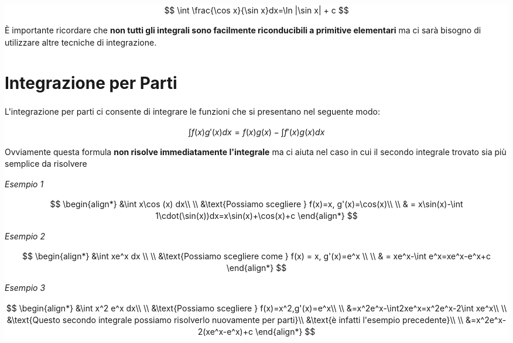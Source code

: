 $$
\int \frac{\cos x}{\sin x}dx=\ln |\sin x| + c
$$

È importante ricordare che **non tutti gli integrali sono facilmente riconducibili a primitive elementari** ma ci sarà bisogno di utilizzare altre tecniche di integrazione.

# Integrazione per Parti
L'integrazione per parti ci consente di integrare le funzioni che si presentano nel seguente modo:

$$
\int f(x)g'(x)dx=f(x)g(x)-\int f'(x)g(x)dx
$$

Ovviamente questa formula **non risolve immediatamente l'integrale** ma ci aiuta nel caso in cui il secondo integrale trovato sia più semplice da risolvere

_Esempio 1_

$$
\begin{align*}
&\int x\cos (x) dx\\
\\
&\text{Possiamo scegliere } f(x)=x, g'(x)=\cos(x)\\
\\
& = x\sin(x)-\int 1\cdot(\sin(x))dx=x\sin(x)+\cos(x)+c
\end{align*}
$$

_Esempio 2_

$$
\begin{align*}
&\int xe^x dx \\
\\
&\text{Possiamo scegliere come } f(x) = x, g'(x)=e^x \\
\\
& = xe^x-\int e^x=xe^x-e^x+c
\end{align*}
$$

_Esempio 3_

$$
\begin{align*}
&\int x^2 e^x dx\\
\\
&\text{Possiamo scegliere } f(x)=x^2,g'(x)=e^x\\
\\
&=x^2e^x-\int2xe^x=x^2e^x-2\int xe^x\\
\\
&\text{Questo secondo integrale possiamo risolverlo nuovamente per parti}\\
&\text{è infatti l'esempio precedente}\\
\\
&=x^2e^x-2(xe^x-e^x)+c
\end{align*}
$$
